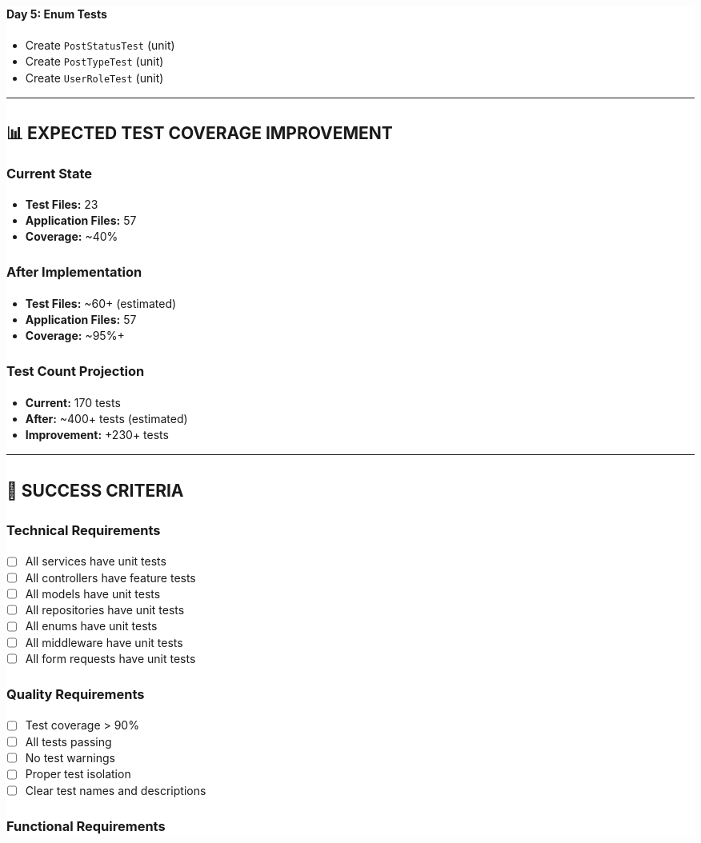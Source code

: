 #### **Day 5: Enum Tests**

- Create `PostStatusTest` (unit)
- Create `PostTypeTest` (unit)
- Create `UserRoleTest` (unit)

---

## 📊 **EXPECTED TEST COVERAGE IMPROVEMENT**

### **Current State**

- **Test Files:** 23
- **Application Files:** 57
- **Coverage:** ~40%

### **After Implementation**

- **Test Files:** ~60+ (estimated)
- **Application Files:** 57
- **Coverage:** ~95%+

### **Test Count Projection**

- **Current:** 170 tests
- **After:** ~400+ tests (estimated)
- **Improvement:** +230+ tests

---

## 🎯 **SUCCESS CRITERIA**

### **Technical Requirements**

- [ ] All services have unit tests
- [ ] All controllers have feature tests
- [ ] All models have unit tests
- [ ] All repositories have unit tests
- [ ] All enums have unit tests
- [ ] All middleware have unit tests
- [ ] All form requests have unit tests

### **Quality Requirements**

- [ ] Test coverage > 90%
- [ ] All tests passing
- [ ] No test warnings
- [ ] Proper test isolation
- [ ] Clear test names and descriptions

### **Functional Requirements**
